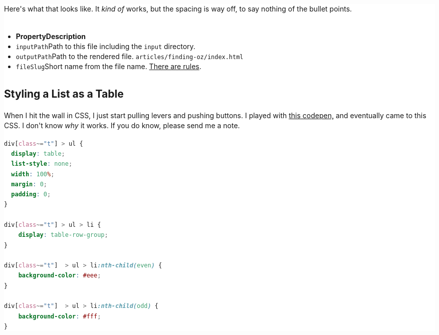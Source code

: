 <style>
div[class~="q"] > ul {
  display: table
  list-style: none;
}

div[class~="q"] > ul > li > ul {
  display: table-row
}

div[class~="q"] > ul > li > ul > li {
  display: table-cell
}
</style>

Here's what that looks like.
It _kind of_ works, but the spacing is way off,
to say nothing of the bullet points.
<br><br>

<div class="q graybox" markdown="1">

- - **Property**
  - **Description**
- - `inputPath`
  - Path to this file including the `input` directory.
- - `outputPath`
  - Path to the rendered file.
    `articles/finding-oz/index.html`
- - `fileSlug`
  - Short name from the file name.
    [There are rules](https://www.11ty.io/docs/data/#fileslug).

</div>

## Styling a List as a Table


When I hit the wall in CSS,
I just start pulling levers and pushing buttons.
I played with
[this codepen,](https://codepen.io/pborenstein/pen/QYxWNR)
and eventually came to this CSS.
I don't know _why_ it works.
If you do know, please send me a note.

``` css
div[class~="t"] > ul {
  display: table;
  list-style: none;
  width: 100%;
  margin: 0;
  padding: 0;
}

div[class~="t"] > ul > li {
    display: table-row-group;
}

div[class~="t"]  > ul > li:nth-child(even) {
    background-color: #eee;
}

div[class~="t"]  > ul > li:nth-child(odd) {
    background-color: #fff;
}

```